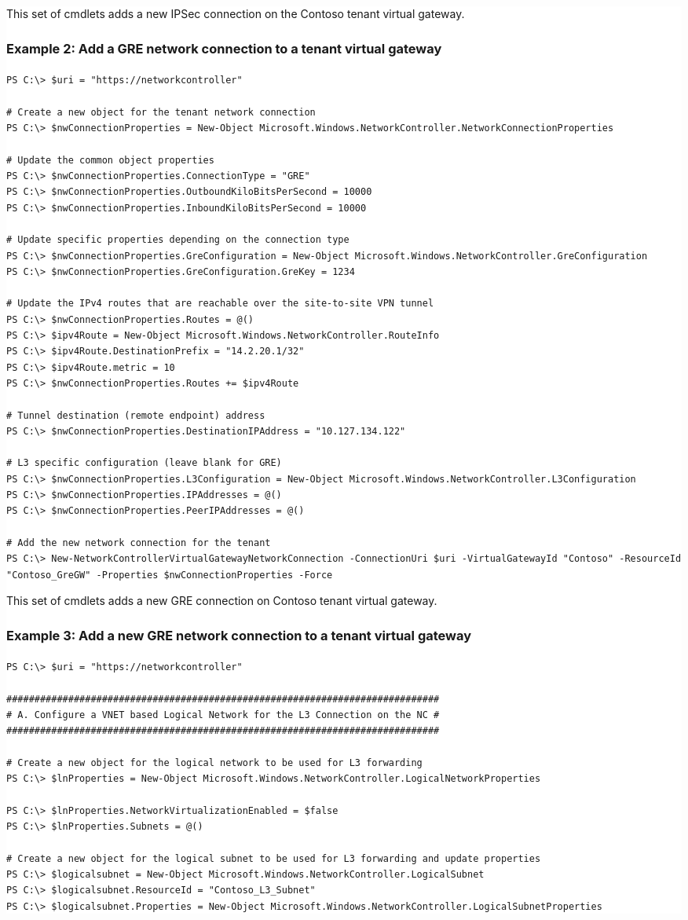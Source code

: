 This set of cmdlets adds a new IPSec connection on the Contoso tenant virtual gateway.

### Example 2: Add a GRE network connection to a tenant virtual gateway
```
PS C:\> $uri = "https://networkcontroller"

# Create a new object for the tenant network connection
PS C:\> $nwConnectionProperties = New-Object Microsoft.Windows.NetworkController.NetworkConnectionProperties 

# Update the common object properties
PS C:\> $nwConnectionProperties.ConnectionType = "GRE" 
PS C:\> $nwConnectionProperties.OutboundKiloBitsPerSecond = 10000 
PS C:\> $nwConnectionProperties.InboundKiloBitsPerSecond = 10000 

# Update specific properties depending on the connection type
PS C:\> $nwConnectionProperties.GreConfiguration = New-Object Microsoft.Windows.NetworkController.GreConfiguration 
PS C:\> $nwConnectionProperties.GreConfiguration.GreKey = 1234 

# Update the IPv4 routes that are reachable over the site-to-site VPN tunnel
PS C:\> $nwConnectionProperties.Routes = @() 
PS C:\> $ipv4Route = New-Object Microsoft.Windows.NetworkController.RouteInfo 
PS C:\> $ipv4Route.DestinationPrefix = "14.2.20.1/32" 
PS C:\> $ipv4Route.metric = 10 
PS C:\> $nwConnectionProperties.Routes += $ipv4Route 

# Tunnel destination (remote endpoint) address
PS C:\> $nwConnectionProperties.DestinationIPAddress = "10.127.134.122" 

# L3 specific configuration (leave blank for GRE)
PS C:\> $nwConnectionProperties.L3Configuration = New-Object Microsoft.Windows.NetworkController.L3Configuration 
PS C:\> $nwConnectionProperties.IPAddresses = @() 
PS C:\> $nwConnectionProperties.PeerIPAddresses = @() 

# Add the new network connection for the tenant
PS C:\> New-NetworkControllerVirtualGatewayNetworkConnection -ConnectionUri $uri -VirtualGatewayId "Contoso" -ResourceId "Contoso_GreGW" -Properties $nwConnectionProperties -Force
```

This set of cmdlets adds a new GRE connection on Contoso tenant virtual gateway.

### Example 3: Add a new GRE network connection to a tenant virtual gateway
```
PS C:\> $uri = "https://networkcontroller"

#############################################################################
# A. Configure a VNET based Logical Network for the L3 Connection on the NC #
#############################################################################

# Create a new object for the logical network to be used for L3 forwarding
PS C:\> $lnProperties = New-Object Microsoft.Windows.NetworkController.LogicalNetworkProperties

PS C:\> $lnProperties.NetworkVirtualizationEnabled = $false
PS C:\> $lnProperties.Subnets = @()

# Create a new object for the logical subnet to be used for L3 forwarding and update properties
PS C:\> $logicalsubnet = New-Object Microsoft.Windows.NetworkController.LogicalSubnet
PS C:\> $logicalsubnet.ResourceId = "Contoso_L3_Subnet"
PS C:\> $logicalsubnet.Properties = New-Object Microsoft.Windows.NetworkController.LogicalSubnetProperties
```